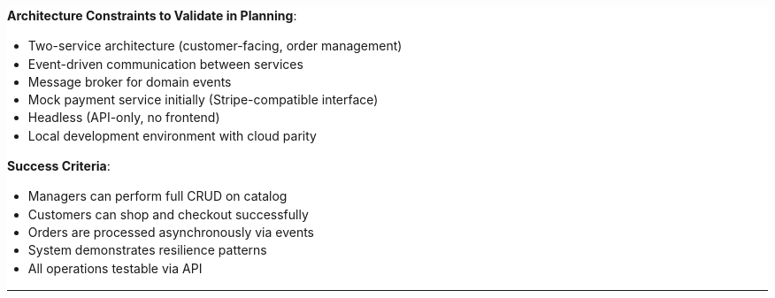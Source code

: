 **Architecture Constraints to Validate in Planning**:
- Two-service architecture (customer-facing, order management)
- Event-driven communication between services
- Message broker for domain events
- Mock payment service initially (Stripe-compatible interface)
- Headless (API-only, no frontend)
- Local development environment with cloud parity

**Success Criteria**:
- Managers can perform full CRUD on catalog
- Customers can shop and checkout successfully
- Orders are processed asynchronously via events
- System demonstrates resilience patterns
- All operations testable via API

---
